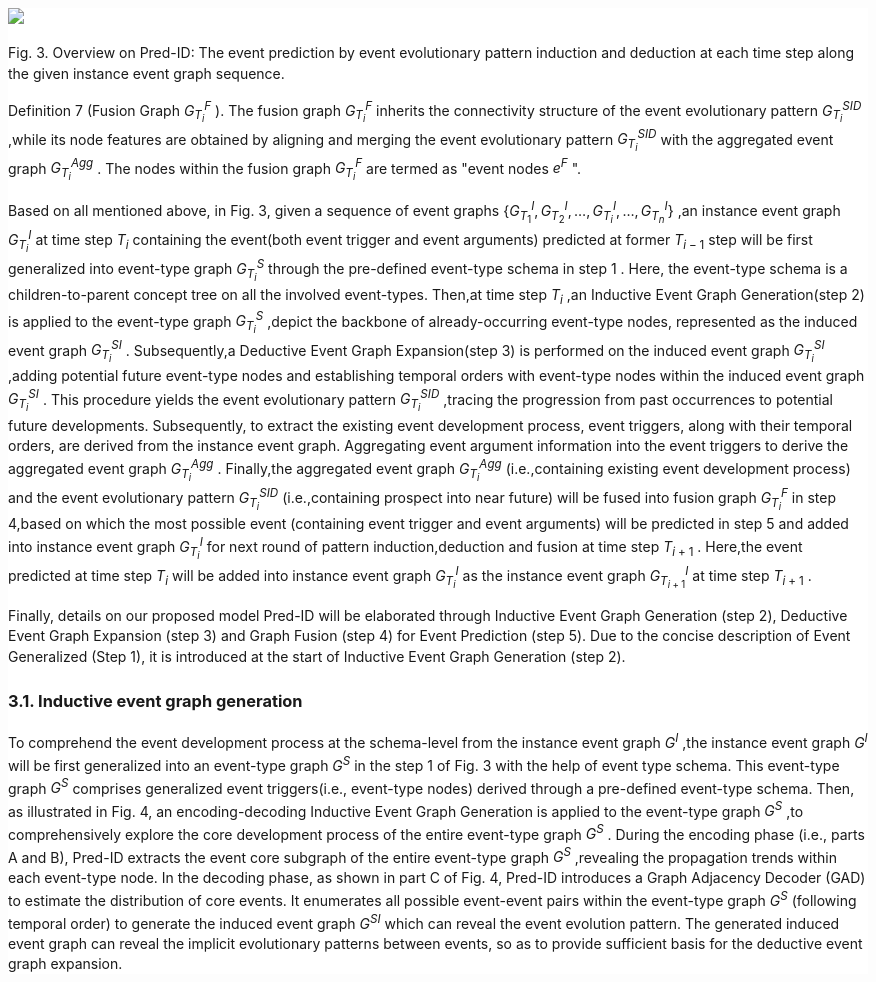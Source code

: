 






<img src="https://cdn.noedgeai.com/bo_d2u6h13ef24c73b31eqg_4.jpg?x=206&y=150&w=1335&h=600&r=0"/>

Fig. 3. Overview on Pred-ID: The event prediction by event evolutionary pattern induction and deduction at each time step along the given instance event graph sequence.



Definition 7 (Fusion Graph ${G}_{{T}_{i}}^{F}$ ). The fusion graph ${G}_{{T}_{i}}^{F}$ inherits the connectivity structure of the event evolutionary pattern ${G}_{{T}_{i}}^{SID}$ ,while its node features are obtained by aligning and merging the event evolutionary pattern ${G}_{{T}_{i}}^{SID}$ with the aggregated event graph ${G}_{{T}_{i}}^{Agg}$ . The nodes within the fusion graph ${G}_{{T}_{i}}^{F}$ are termed as "event nodes ${e}^{F}$ ".

Based on all mentioned above, in Fig. 3, given a sequence of event graphs $\left\{  {{G}_{{T}_{1}}^{I},{G}_{{T}_{2}}^{I},\ldots ,{G}_{{T}_{i}}^{I},\ldots ,{G}_{{T}_{n}}^{I}}\right\}$ ,an instance event graph ${G}_{{T}_{i}}^{I}$ at time step ${T}_{i}$ containing the event(both event trigger and event arguments) predicted at former ${T}_{i - 1}$ step will be first generalized into event-type graph ${G}_{{T}_{i}}^{S}$ through the pre-defined event-type schema in step 1 . Here, the event-type schema is a children-to-parent concept tree on all the involved event-types. Then,at time step ${T}_{i}$ ,an Inductive Event Graph Generation(step 2) is applied to the event-type graph ${G}_{{T}_{i}}^{S}$ ,depict the backbone of already-occurring event-type nodes, represented as the induced event graph ${G}_{{T}_{i}}^{SI}$ . Subsequently,a Deductive Event Graph Expansion(step 3) is performed on the induced event graph ${G}_{{T}_{i}}^{SI}$ ,adding potential future event-type nodes and establishing temporal orders with event-type nodes within the induced event graph ${G}_{{T}_{i}}^{SI}$ . This procedure yields the event evolutionary pattern ${G}_{{T}_{i}}^{SID}$ ,tracing the progression from past occurrences to potential future developments. Subsequently, to extract the existing event development process, event triggers, along with their temporal orders, are derived from the instance event graph. Aggregating event argument information into the event triggers to derive the aggregated event graph ${G}_{{T}_{i}}^{Agg}$ . Finally,the aggregated event graph ${G}_{{T}_{i}}^{Agg}$ (i.e.,containing existing event development process) and the event evolutionary pattern ${G}_{{T}_{i}}^{SID}$ (i.e.,containing prospect into near future) will be fused into fusion graph ${G}_{{T}_{i}}^{F}$ in step 4,based on which the most possible event (containing event trigger and event arguments) will be predicted in step 5 and added into instance event graph ${G}_{{T}_{i}}^{I}$ for next round of pattern induction,deduction and fusion at time step ${T}_{i + 1}$ . Here,the event predicted at time step ${T}_{i}$ will be added into instance event graph ${G}_{{T}_{i}}^{I}$ as the instance event graph ${G}_{{T}_{i + 1}}^{I}$ at time step ${T}_{i + 1}$ .

Finally, details on our proposed model Pred-ID will be elaborated through Inductive Event Graph Generation (step 2), Deductive Event Graph Expansion (step 3) and Graph Fusion (step 4) for Event Prediction (step 5). Due to the concise description of Event Generalized (Step 1), it is introduced at the start of Inductive Event Graph Generation (step 2).

### 3.1. Inductive event graph generation

To comprehend the event development process at the schema-level from the instance event graph ${G}^{I}$ ,the instance event graph ${G}^{I}$ will be first generalized into an event-type graph ${G}^{S}$ in the step 1 of Fig. 3 with the help of event type schema. This event-type graph ${G}^{S}$ comprises generalized event triggers(i.e., event-type nodes) derived through a pre-defined event-type schema. Then, as illustrated in Fig. 4, an encoding-decoding Inductive Event Graph Generation is applied to the event-type graph ${G}^{S}$ ,to comprehensively explore the core development process of the entire event-type graph ${G}^{S}$ . During the encoding phase (i.e., parts A and B), Pred-ID extracts the event core subgraph of the entire event-type graph ${G}^{S}$ ,revealing the propagation trends within each event-type node. In the decoding phase, as shown in part C of Fig. 4, Pred-ID introduces a Graph Adjacency Decoder (GAD) to estimate the distribution of core events. It enumerates all possible event-event pairs within the event-type graph ${G}^{S}$ (following temporal order) to generate the induced event graph ${G}^{SI}$ which can reveal the event evolution pattern. The generated induced event graph can reveal the implicit evolutionary patterns between events, so as to provide sufficient basis for the deductive event graph expansion.
